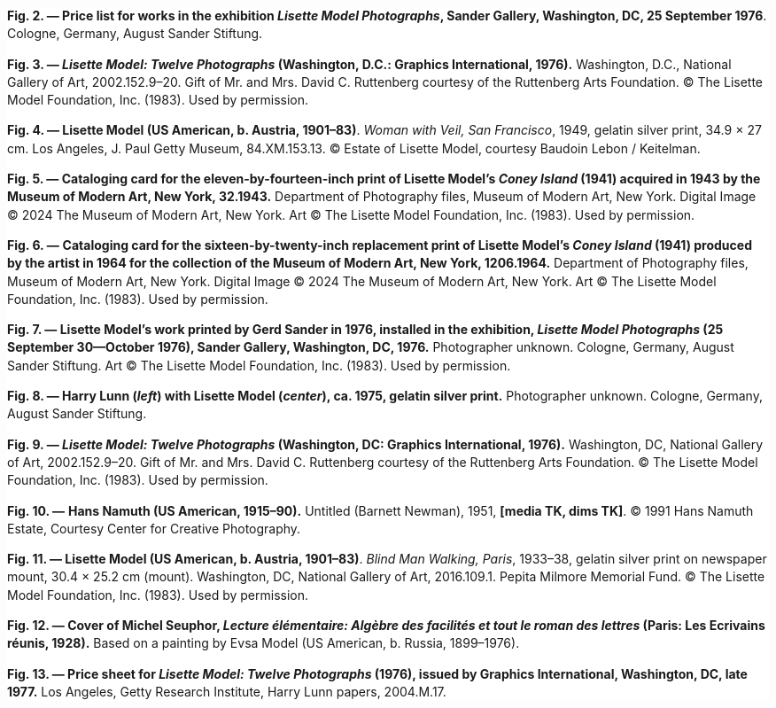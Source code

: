 **Fig. 2. — Price list for works in the exhibition *Lisette Model Photographs*, Sander Gallery, Washington, DC, 25 September 1976**. Cologne, Germany, August Sander Stiftung.

**Fig. 3. — *Lisette Model: Twelve Photographs* (Washington, D.C.: Graphics International, 1976).** Washington, D.C., National Gallery of Art, 2002.152.9–20. Gift of Mr. and Mrs. David C. Ruttenberg courtesy of the Ruttenberg Arts Foundation. © The Lisette Model Foundation, Inc. (1983). Used by permission.

**Fig. 4. — Lisette Model (US American, b. Austria, 1901–83)**. *Woman with Veil, San Francisco*, 1949, gelatin silver print, 34.9 × 27 cm. Los Angeles, J. Paul Getty Museum, 84.XM.153.13. © Estate of Lisette Model, courtesy Baudoin Lebon / Keitelman.

**Fig. 5. — Cataloging card for the eleven-by-fourteen-inch print of Lisette Model’s *Coney Island* (1941) acquired in 1943 by the Museum of Modern Art, New York, 32.1943.** Department of Photography files, Museum of Modern Art, New York. Digital Image © 2024 The Museum of Modern Art, New York. Art © The Lisette Model Foundation, Inc. (1983). Used by permission.

**Fig. 6. —** **Cataloging card for the sixteen-by-twenty-inch replacement print of Lisette Model’s *Coney Island* (1941) produced by the artist in 1964 for the collection of the Museum of Modern Art, New York, 1206.1964.** Department of Photography files, Museum of Modern Art, New York. Digital Image © 2024 The Museum of Modern Art, New York. Art © The Lisette Model Foundation, Inc. (1983). Used by permission.

**Fig. 7. — Lisette Model’s work printed by Gerd Sander in 1976, installed in the exhibition, *Lisette Model Photographs* (25 September 30—October 1976), Sander Gallery, Washington, DC, 1976.** Photographer unknown. Cologne, Germany, August Sander Stiftung. Art © The Lisette Model Foundation, Inc. (1983). Used by permission.

**Fig. 8. — Harry Lunn (*left*) with Lisette Model (*center*), ca. 1975, gelatin silver print.** Photographer unknown. Cologne, Germany, August Sander Stiftung.

**Fig. 9. — *Lisette Model: Twelve Photographs* (Washington, DC: Graphics International, 1976).** Washington, DC, National Gallery of Art, 2002.152.9–20. Gift of Mr. and Mrs. David C. Ruttenberg courtesy of the Ruttenberg Arts Foundation. © The Lisette Model Foundation, Inc. (1983). Used by permission.

**Fig. 10. —** **Hans Namuth (US American, 1915­–90).** Untitled (Barnett Newman), 1951, **[media TK, dims TK]**. © 1991 Hans Namuth Estate, Courtesy Center for Creative Photography.

**Fig. 11. — Lisette Model (US American, b. Austria, 1901–83)**. *Blind Man Walking, Paris*, 1933–38, gelatin silver print on newspaper mount, 30.4 × 25.2 cm (mount). Washington, DC, National Gallery of Art, 2016.109.1. Pepita Milmore Memorial Fund. © The Lisette Model Foundation, Inc. (1983). Used by permission.

**Fig. 12. — Cover of Michel Seuphor, *Lecture élémentaire: Algèbre des facilités et tout le roman des lettres* (Paris: Les Ecrivains réunis, 1928).** Based on a painting by Evsa Model (US American, b. Russia, 1899–1976).

**Fig. 13. — Price sheet for *Lisette Model: Twelve Photographs* (1976), issued by Graphics International, Washington, DC, late 1977.** Los Angeles, Getty Research Institute, Harry Lunn papers, 2004.M.17.

[^1]: Notes


[^2]: For more on Model’s jazz series produced in the 1950s, see Audrey Sands, *Lisette Model: The Jazz Pictures* (New York, Eakins Press, 2024).
[^3]: Model was included as a leading voice for the medium at the MoMA symposium of 1951, “What is Modern Photography,” moderated by Edward Steichen. Transcriptions and discussions from the event were published in Walter Rosenblum, “What is Modern Photography?” *American Photography* 45, no. 3 (March 1951): 153; and Lisette Model, “Picture as Art: Instructor Defines Creative Photography as Scientific Eye that Captures Life,” *New York Times,* 9 December 1951, n.p. Earlier that year, Model’s pivot to teaching photography was publicized broadly; see “Lisette Model to Teach,” *New York Times,* 28 January 1951, n.p. In 1952, Model’s photograph *Sammy’s Bar, New York* (1940) was reproduced in an essay by Minor White in the first issue of *Aperture* that was broadly inspired by Model’s course on photographing with the miniature camera at the California School of Fine Arts in San Francisco. Minor White, “Exploratory Camera: A Rationale for the Miniature Camera,” *Aperture*, no. 1 (April 1952), 4.
[^4]: On the paucity of photography sales in the 1950s and early 1960s, see price sheets and sales records from Limelight Gallery, held at the Center for Creative Photography (CCP), AG 74. For Limelight and the broader market for photography prior to the 1970s, see Helen Gee, *Limelight: A Greenwich Village Photography Gallery and Coffeehouse in the Fifties: A Memoir* (Albuquerque: University of New Mexico Press, 1997). According to Gee, the Lee Witkin Gallery, which opened in 1969 in New York, was “the first photography gallery able to sustain itself financially, independent of all other means.” Gee, *Photography of the Fifties: An American Perspective* (Tucson, AZ: Center for Creative Photography, 1980), 16.
[^5]: “Lisette Model: Re-emergence from Legend,” *Aperture*, **[no. TK]** (Winter 1977), 4.
[^6]: “Lisette Model: Re-emergence from Legend,” 4.
[^7]: Sander, interview with the author, July 2017. See Mary Ann Tighe, “Lisette Model at Sander,” *Art in America* 65, no. 1 (January–February 1977): 132; and “Lisette Model: Re-emergence from Legend,” 4.
[^8]: For more on Lunn, see the Harry Lunn papers, 1855–1999, Getty Research Institute (GRI), Los Angeles, 2004.M.17.
[^9]: In 1969, the Lunn Gallery moved to Georgetown. Following the Adams exhibition, a subsequent photography exhibition in 1971 showed work by Man Ray. According to \[[**an unnamed reviewer for?**\]] *The Photographic Collector*, “There has hardly been an article written about the art photography market in America that hasn’t included Lunn’s name. Lunn’s leadership began almost the very day he opened his first exhibition of photographs in his Washington gallery in 1971. This was a show of ‘Portfolio V’ by Ansel Adams, the photographer whose work first turned Lunn’s imagination to the possibilities of the market for photographs.” “Harry Lunn,” *The Photographic Collector* 4, no. 2 (Autumn 1981), 151.
[^10]: Finding aid for the Lunn papers, GRI, 2004.M.17, http://hdl.handle.net/10020/cifa2004m17.
[^11]: *Lisette Model: Twelve Photographs,* with an introductory essay by Berenice Abbott (Washington, DC: Graphics International, 1976), printed from the original negatives under the artist’s supervision by Richard Benson and Gerd Sander, unmounted, each photograph numbered and signed on the verso. The price at issuance was \$2,400; its value in late 1977 was \$3,000.
[^12]: The publication date of the portfolio is 1976, but printing of the full edition continued well into 1977. According to photography curator and historian Ann Thomas, Model initially became dissatisfied with Benson’s contribution due to the inconvenient distance of travel required to reach his studio from New York City, where Model’s husband, Evsa, was ailing. Thomas also cites a second reason: “In December of 1975, Model wrote to Lunn that she would not accept the prints by Richard Benson that she had initially received quite positively. In January 1977 Sander took over the printing, and by the summer the project was completed. She had instructed Sander to print ‘closed and dark’ resulting in prints that are 16 × 20 inches (40.4 × 50.6 cm) in format, grainy, and with much more contrast than the vintage prints she herself had been responsible for printing.” Ann Thomas, *Lisette Model* (Ottawa: National Gallery of Canada, 1990), 161.
[^13]: Limelight Gallery [1954 \[**1956**]**?**\] sales record, Helen Gee / Limelight Gallery Archive, CCP, AG 74. The print was donated by Eidlitz to the National Gallery of Canada, Ottawa, in 1968 with a large gift of US American paintings and photographs.
[^14]: Christies London, live auction 7393, Photographs, 31 May 2007, lot 00015, https://www.christies.com/en/lot/lot-4912698.
[^15]: Most of these writings are compiled in A. D. Coleman, *Light Readings: A Photography Critic’s Writings, 1968–1978* (New York: Oxford University Press, 1979); and A. D. Coleman, *Tarnished Silver: After the Photo Boom* (New York: Midmarch Arts Press, 1996).
[^16]: Andy Grundberg, *How Photography Became Contemporary Art: Inside an Artistic Revolution from Pop to the Digital Age* (New Haven: Yale University Press, 2021).
[^17]: Juliet Hacking, *Photography and the Art Market* (London: Lund Humphries, 2018).
[^18]: See, in particular, Bethel’s talk “From Book Object to Art Object: Some Observations on the Origins of the Photographs Market,” 9 May 2015, delivered as part of the symposium Seen through the Collector’s Lens: 150 Years of Photography, presented by the Center for the History of Collecting at the Frick Collection, New York, YouTube video, 39:35, https://youtu.be/1VoLAvqYoHM?si=M63Xuike621xpbyq.
[^19]: Molly Kalkstein, “The Discerning Eye: Creating Value in the 1970s American Market for Photographs” (PhD diss., University of Arizona, 2022).
[^20]: Two notable studies to date have considered the portfolio trend: Molly Kalkstein, “Inside the Box: Photography and the Portfolio Format” (MA thesis, Ryerson University, 2013), addresses the role of limited-edition portfolios in the mid-twentieth century with an emphasis on those produced by artists themselves rather than by photography dealers. In 2005, curator Britt Salveson organized a small exhibition without a publication at the Center for Creative Photography, spotlighting the theme with objects from their collection: *Boxed Sets: Portfolios of the Seventies,* 11 March­–29 May 2005, CCP, University of Arizona.
[^21]: See Rosalind Krauss, “Photography’s Discursive Spaces: Landscape/View,” *Art Journal* 42, no. 4, *The Crisis in the Discipline* ed. Hernri Zerner (Winter 1982): 311–19.
[^22]: Throughout the twentieth century, several commercial galleries for photography emerged outside of New York City, and outside of the United States. Many of these were short-lived and experimental in spirit, but several founded in the 1970s and 1980s remained in operation for decades and significantly shaped the international market.
[^23]: See Julien Levy, *Memoir of an Art Gallery* (New York: Putnam, 1977); and Peter Barberie and Katherine Ware, *Dreaming in Black and White: Photography at the Julien Levy Gallery* (Philadelphia: Philadelphia Museum of Art, 2006).
[^24]: David Travis, *Photographs from the Julien Levy Collection Starting with Atget* (Chicago: Art Institute of Chicago, 1976).
[^25]: Gee affixed to the gallery wall a small black label that read: “Limelight is dedicated to photography. Limelight exists primarily to show the work of those photographers, both known and unknown, who have made an outstanding contribution through their serious creative endeavor. We intend to present continuing shows, each running six weeks, including the work of American and European photographers. The public will have an opportunity of purchasing the photographs on display.” Limelight Gallery statement, 1954, Helen Gee / Limelight Gallery Archive, CCP. Briefly coexisting with Limelight was photographer Roy DeCarava’s short-lived A Photographer’s Gallery, which he operated from 1955 to 1957 out of his West 84th Street loft in Manhattan. There, he echoed the spirit of Limelight by offering “a place for serious photographers who produce and value creative photography.” DeCarava, through the exhibition, exposure, and sale in his space, sought to “encourage and stimulate the serious photographer towards a more productive and creative life, a life by which an eager and perceptive public cannot help but benefit.” Roy DeCarava, “Photography, Photographers, and a Gallery,” typewritten document, 1956, Helen Gee / Limelight Gallery Archive, CCP, AG 74.
[^26]: “Photographic Prints to Be Sold at Museum for Christmas,” 30 November 1951, press release, Museum of Modern Art, New York; “Christmas Photography Sale, Nov. 29, 1951­–January 6, 1952: Checklist,” The Museum of Modern Art, New York; and installation images of *Christmas Photographs,* MoMA website, https://www.moma.org/calendar/exhibitions/3281.
[^27]: Walter Benjamin, “The Work of Art in the Age of Mechanical Reproduction,” \[1935\], in *Illuminations*, ed. Hannah Arendt, trans. Harry Zohn (New York: Harcourt, 1968), 224, emphasizes the challenge the photograph poses to the “cult value” of the work of art.
[^28]: See the press markings on the verso of Lisette Model’s gelatin silver print, *They Honor Their Sons* (1935–42), Metropolitan Museum of Art, 2019.31, https://www.metmuseum.org/art/collection/search/818065.
[^29]: Throughout the 1950s, Rolf Petersen was identified as the printer in a number of object records in the MoMA collection.
[^30]: *The Family of Man* ran from 24 January to 8 May 1955. See “Musuem of Modern Art Plans International Photography Exhibition,” 31 January 1954, press release, https://assets.moma.org/documents/moma_press-release_325966.pdf. See also Gerd Hurm, Anke Reitz, and Shamoon Zamir, eds. *The Family of Man Revisited: Photography in a Global Age* (London: I. B. Tauris, 2018); and Eric J. Sandeen, *Picturing an Exhibition: The Family of Man and 1950s America* (Albuquerque: University of New Mexico Press, 1995).
[^31]: Jean Baudrillard, *The System of Objects* \[1968\], trans. James Benedict (London: Verso, 1996).
[^32]: Baudrillard, *The System of Objects,* 91.
[^33]: Baudrillard, section B, *The Non-Functional System, or Subjective Discourse*, subsection II, “A Marginal System: Collecting,” in *The System of Objects,* 91–113, 91 (quote). Italics for emphasis in original.
[^34]: Timothy C. Brock, “Implications of Commodity Theory for Value Change,” in Thomas M. Ostrom, *Psychological Foundations of Attitudes*, ed. Anthony G. Greenwald and Timothy C. Brock (New York: Academic Press, 1968), 243–75.
[^35]: Adam Smith, *The Wealth of Nations* (London: W. Strahan and T. Cadell, 1776), 172.
[^36]: Sander (1876–1964) first conceived of his magnum opus around 1922, a project intended to document the diversity of the German people. It was first presented as an exhibition in 1927, and a selection of images were later published as *Antlitz der Zeit* (1929, Face of our time), which was later confiscated and destroyed by Nazis. Over the course of five decades, Sander produced an archive of tens of thousands of negatives for the project, although the project remained incomplete at the time of his death in 1964. In 1963, Sander first became involved in printing his grandfather’s work for a major August Sander exhibition, co-organized by Gunther and L. Fritz Gruber, curator and founder of the Photokina photography fair in Cologne. In 2002, Gerd Sander collaborated with the August Sander Archive (Cologne) and scholar Susanne Lange to edit and publish a seven-volume collection comprising all 619 of Sander’s photographs. Susanne Lange, Gabriele Conrad-Scholl, and Gerd Sander, eds., *August Sander: People of the 20th Century* (New York: Harry N. Abrams, 2002).
[^37]: In 2015 MoMA acquired the complete set of *People of the 20th Century*, printed from the artist’s original glass-plate negatives by Gerd Sander and Jean-Luc Differdange between 1990 and 1999. “The Museum of Modern Art Acquires Complete Set of August Sander’s Landmark Achievement *People of the Twentieth Century,* 1892–1954,” 5 June 2015, press release, MoMA website, http://press.moma.org/wp-content/files_mf/sanderacquisitionpressreleasefinal.pdf.
[^38]: Gerd Sander, interview with the author, July 2017.
[^39]: George Grosz, *Erste Landung, New York, 1932* (New York: Kimmel/Cohn Gallery, 1977). Printed by Gerd Sander and Igor Bakht from the original negatives.
[^40]: The following works by Model were purchased by MoMA from the artist in the 1940s: *Nice* (1938), 80.1941, \$10; *Reflections* (1941), 81.1941, \$10; *Coney Island* (1941), 32.1943, \$15; *Lower East Side* (1943), 33.1943, \$15; *World War II Rally, Lower East Side* (1942), 34.1943, \$15; *Gambler Type, French Riviera,* (1938), 35.1943, \$15; *Old Woman, Orchard Street* (1942), 36.1943, \$15; and *Sleeping on Montparnasse*, (1938), 37.1943, \$15. Cataloging sheets, Department of Photography Files, MoMA, New York.
[^41]: Gerd Sander, interview with the author, Paris, France, 23 February 2018. Bracketed interpolation by the author.
[^42]: Sander, interview with the author, 23 February 2018.
[^43]: “She knew what she wanted, but she could not do it herself.” Sander, interview with the author, 23 February 2018.
[^44]: Later, when he made the portfolio prints, Sander purchased a ferrotyping drum to reduce his labor and replicate the look of hand-treating the hundreds of prints. Sander, interview with the author, 23 February 2018.
[^45]: Pierre Apraxine, quoted in Mark Haworth-Booth, “Wheeling and Dealing at Rochester,” *Aperture*, no. 82 (Spring 1979), 4. Bracketed interpolation by the author. The Gilman Paper Company Collection, containing more than 8,500 prints dating largely from the first century of the medium, was acquired by the Metropolitan Museum of Art in 2005. “Metropolitan Museum Acquires World-Renowned Collection of Photographs from The Howard Gilman Foundation,” 16 March 2005, press release, https://www.metmuseum.org/press/exhibitions/2005/metropolitan-museum-acquires-worldrenowned-collection-of-photographs-from-the-howard-gilman-foundation.
[^46]: Sander, interview with the author, 23 February 2018.
[^47]: Photographic Collecting, Past and Present in the United States, Canada and Europe, organized by Yong-Hee Last, International Museum of Photography/George Eastman House, Rochester, New York, 12–14 October 1978. Proceedings from the symposium are chronicled in Mark Haworth-Booth, “Wheeling and Dealing at Rochester,” *Aperture,* **[no. TK]** (Winter 1979), 2–7.
[^48]: This story is the plot of “Night of the Piraeus,” episode nineteen from season two of the hit television show *Kojak*, 26 January 1975, directed by Jerry London.
[^49]: Harry Lunn, “The Creation of Rarity,” lecture given at the symposium of 12–14 October, 1978, George Eastman House, quoted in Dennis Longwell, “Creating Rarity: Dealers and the Photography Market,” *American Art & Antiques*, May/June 1979, 85.
[^50]: Michelle Bogre, “Harry Lunn,” *American Photographer*, March 1987, 68.
[^51]: Harry Lunn, untitled and undated note, Lunn papers, GRI. Very soon after this sale, in 1981, at G. Ray Hawkins Gallery in Los Angeles, a thirty-nine-by-fifty-five-inch print of *Moonrise, Hernandez* sold for \$71,500, the highest price ever paid for a black-and-white photograph at the time. Philip Gefter, “Why Photography Has Supersized Itself,” *New York Times*, 18 April 2004.
[^52]: Howard Read, quoted in “Harry Lunn: The Man Who Made Mapplethorpe,” *Knack Weekend,* 1 April 1997, Lunn papers, GRI.
[^53]: Ansel Adams produced several limited-edition portfolios between 1927 and his death in 1984. The first was *Parmelian Prints of the High Sierras* (San Francisco: Jean Chambers Moore, 1927), comprising eighteen gelatin silver prints in an edition of one hundred fifty. Between 1948 and 1976 Adams produced seven numbered portfolios, I-VII, reproduced in Ansel Adams, *The Portfolios of Ansel Adams* (Boston: New York Graphic Society, 1977). The inclusion of Adams’s *Portfolio V* (New York: Parasol, 1970), issued in an edition of 110, in Lunn’s first photography exhibition likely sparked his inspiration to adopt a similar model for other photographers. See also this essay, note 9. Another notable early example was Paul Strand’s *The Mexican Portfolio* (1940), offered in a limited subscription of two hundred fifty, which included photogravures produced under the photographer’s supervision. See lot essay for lot 99 in the live auction 9324, Photographs from the 20th Century, Christie’s, Los Angeles, 17 January 2001, https://www.christies.com/en/lot/lot-1978781.
[^54]: See John P. Jacob, *Diane Arbus: A Box of Ten Photographs* (New York: Aperture, 2018).
[^55]: Dealer Lee Witkin specifically mentioned Tice’s portfolio as an inspiration. “I owe George a lot,” Witkin said. “He was important in giving me an image of a portfolio, of what it could be.” Roberta Faul, “For the Collector of Photographs,” *Museum News,* 1 February 1976, 25.
[^56]: Harry Lunn, untitled and undated note, Lunn papers, GRI.
[^57]: Lee D. Witkin and Barbara London, *The Photograph Collector’s Guide* (Boston: New York Graphic Society, 1979), 277.
[^58]: *James Van Der Zee: Eighteen Photographs* (Washington, DC and New York: Graphics International with James Van Der Zee Institute, 1974). Introduction and chronology by Eugenia A. Perry.
[^59]: According to Sander, Model told him that her husband designed the portfolio cover. Sander, interview with the author, 23 February 2018.
[^60]: *Lisette Model: Twelve Photographs*, colophon. In spite of claims that editions were fixed and finite, it remained a concern for would-be collectors and remains a complex issue today. See the case of William Eggleston’s controversial consignment agreement with Christie’s in 2012 to create and sell digital reprints of a formerly closed edition: “Photographer William Eggleston Beats Claim by Collector For Creating New Prints Outside of Edition,” *CDAS Insights* (blog), 12 April 2013, https://cdas.com/photographer-william-eggleston-beats-claim-by-collector-for-creating-new-prints-outside-of-edition-2/
[^61]: Berenice Abbott, “Lisette Model,” October 1975, in *Lisette Model: Twelve Photographs* (1976).
[^62]: In sequence, they are: *Woman with veil, San Francisco*; *Woman with shawl, New York City*; *Woman in flowered dress, Promenade des Anglais, Riviera*; *French gambler, Promenade des Anglais, Riviera*; *Famous gambler, Monte Carlo*; *Fashion show, Hotel Pierre, New York City*; *Newspaper salesman, Paris*; *Woman at Coney Island, New York*; *Blind man, Paris*; *Singer at the Café Metropole, New York City*; *Little man, Lower East Side, New York City*; and *Window reflections, Fifth Avenue, New York City.*
[^63]: Price sheet for *Lisette Model: Twelve Photographs*, issued by Graphics International, Washington, DC, late 1977, Lunn papers, GRI.
[^64]: In 2021, the Lunn family disassembled one of their two remaining Lisette Model portfolios for the purpose of its sale. Artsy, sale posting for *Singer, Café Metropole, New York, 1946*, from *Lisette Model: Twelve Photographs,* https://www.artsy.net/artwork/lisette-model-singer-cafe-metropole-new-york-1946.
[^65]: “Dealers like Lunn and Light Gallery . . . beckoned clients in search of tax shelters, organizing portfolios suitable for museum gifts at an attractive discount to the buyer.” Belinda Rathbone, “The Photography Market: Image or Object?” *The Print Collector’s Newsletter* 20, no. 1 (March–April 1989): 7.
[^66]: Harry Lunn, unpublished transcript of an interview for *The Wall Street Transcript*, 2 December 1982, 22, Lunn papers, GRI.
[^67]: Some highlights of Lunn’s many portfolios are Berenice Abbott, *Portraits in Palladium* (1989); William Eggleston, *Southern Suite* (1981); Josef Breitenbach, *Seven Portraits* (1976); Beaumont Newhall, *Beaumont Newhall Photographs* (1981); and perhaps most famously, Robert Mapplethorpe’s *X, Y,* and *Z* portfolios (1978, 1978, and 1981, respectively), published jointly with New York dealer Robert Miller and London dealer Robert Self.
[^68]: Grundberg, *How Photography Became Contemporary Art,* 93.
[^69]: For Marlborough’s photography years, see Audrey Sands, “Photography at Marlborough Gallery,” in *Bill Brandt \| Henry Moore,* ed. Martina Droth and Paul Messier (New Haven, CT: Yale Center for British Art, 2020), 114–17.
[^70]: Grundberg, *How Photography Became Contemporary Art,* 93.
[^71]: Grundberg expands significantly on this point in *How Photography Became Contemporary Art*, in which he historicizes the breakdown of distinctions between photography and art and their respective markets during the 1970s and 80s.
[^72]: Norman Schreiber, “Whom or What Is the Major Influence on Photography?—The Whats Have It; A Poll of People Who Know a Thing or Two about Photography, with Surprising Results,” *The Village Voice*, 8 December 1975, special section, “The Photography Generation Takes Over,” 89.
[^73]: Other interviewees included Smith, Cornell Capa, Elliott Erwitt, Witkin, Beaumont Newhall, and Coleman.
[^74]: Sarah Greenough, e-mail to the author, 31 August 2017.
[^75]: National Gallery of Art, Gift of Mr. and Mrs. David C. Ruttenberg courtesy of the Ruttenberg Arts Foundation, 2002.152.9–20.
[^76]: The print was sold as *Beggar, Paris*, 1937, in the sale Photographs from a Private East Coast Collection, Phillips, New York, 4 April 2016, lot 198, https://www.phillips.com/detail/lisette-model/NY040116/198.
[^77]: Live auction 7393, Photographs, Christie’s London, 30 May 2007, lot 15, https://www.christies.com/en/lot/lot-4912698.
[^78]: Richard Blodgett, *Photographs: A Collector’s Guide* (New York: Ballantine Books, 1979), 26.
[^79]: Sander, e-mail to author, 3 February 2018.
[^80]: Harry Lunn quoted in Candelora Versace, “Harry Lunn Gives Lowdown on Photography Market Finances,” *The Santa Fe New Mexican,* 20 November 1992, 53. Bracketed interpolation by the author.